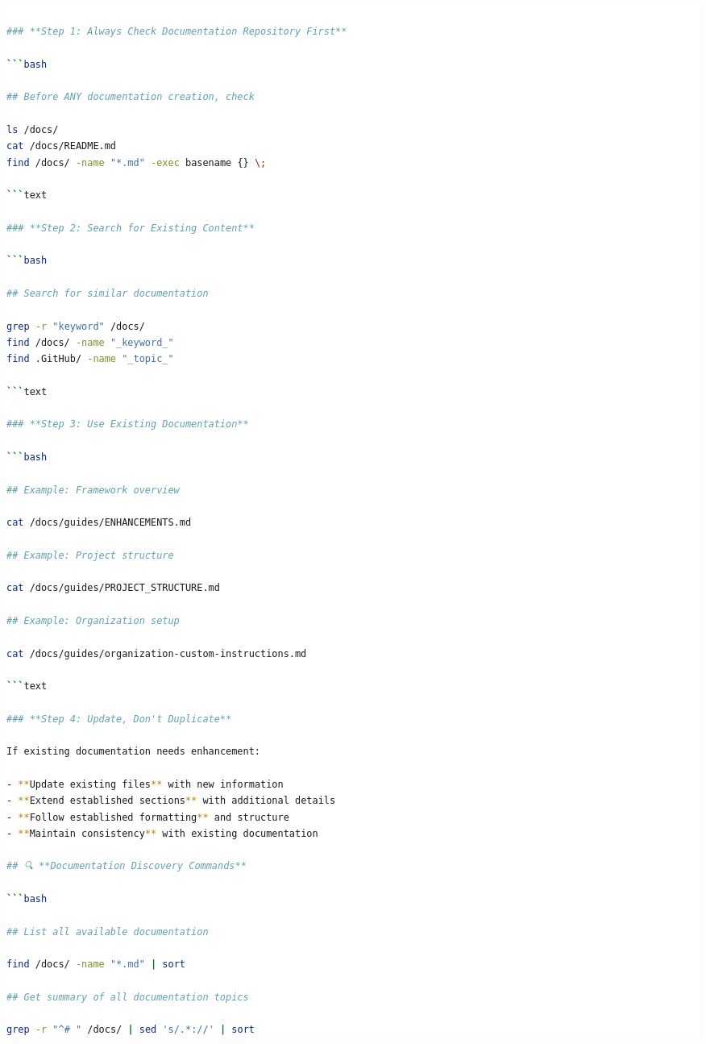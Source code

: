 ````bash

### **Step 1: Always Check Documentation Repository First**

```bash

## Before ANY documentation creation, check

ls /docs/
cat /docs/README.md
find /docs/ -name "*.md" -exec basename {} \;

```text

### **Step 2: Search for Existing Content**

```bash

## Search for similar documentation

grep -r "keyword" /docs/
find /docs/ -name "_keyword_"
find .GitHub/ -name "_topic_"

```text

### **Step 3: Use Existing Documentation**

```bash

## Example: Framework overview

cat /docs/guides/ENHANCEMENTS.md

## Example: Project structure

cat /docs/guides/PROJECT_STRUCTURE.md

## Example: Organization setup

cat /docs/guides/organization-custom-instructions.md

```text

### **Step 4: Update, Don't Duplicate**

If existing documentation needs enhancement:

- **Update existing files** with new information
- **Extend established sections** with additional details
- **Follow established formatting** and structure
- **Maintain consistency** with existing documentation

## 🔍 **Documentation Discovery Commands**

```bash

## List all available documentation

find /docs/ -name "*.md" | sort

## Get summary of all documentation topics

grep -r "^# " /docs/ | sed 's/.*://' | sort

````